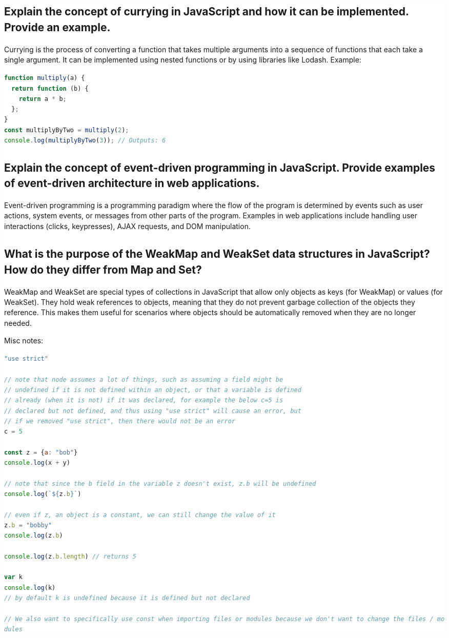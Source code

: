 ## Explain the concept of currying in JavaScript and how it can be implemented. Provide an example.

Currying is the process of converting a function that takes multiple arguments into a sequence of functions that each take a single argument. It can be implemented using nested functions or by using libraries like Lodash. Example:

```js
function multiply(a) {
  return function (b) {
    return a * b;
  };
}
const multiplyByTwo = multiply(2);
console.log(multiplyByTwo(3)); // Outputs: 6
```

## Explain the concept of event-driven programming in JavaScript. Provide examples of event-driven architecture in web applications.

Event-driven programming is a programming paradigm where the flow of the program is determined by events such as user actions, system events, or messages from other parts of the program. Examples in web applications include handling user interactions (clicks, keypresses), AJAX requests, and DOM manipulation.

## What is the purpose of the WeakMap and WeakSet data structures in JavaScript? How do they differ from Map and Set?
 
WeakMap and WeakSet are special types of collections in JavaScript that allow only objects as keys (for WeakMap) or values (for WeakSet). They hold weak references to objects, meaning that they do not prevent garbage collection of the objects they reference. This makes them useful for scenarios where objects should be automatically removed when they are no longer needed.

Misc notes:

```js
"use strict"

// note that node assumes a lot of things, such as assuming a field might be 
// undefined if it is not defined within an object, or that a variable is defined 
// already (when it is not) if it was declared, for example the below c=5 is 
// declared but not defined, and thus using "use strict" will cause an error, but 
// if we removed "use strict", then there would not be an error
c = 5

const z = {a: "bob"}
console.log(x + y)

// note that since the b field in the variable z doesn't exist, z.b will be undefined
console.log(`${z.b}`)

// even if z, an object is a constant, we can still change the value of it
z.b = "bobby"
console.log(z.b)

console.log(z.b.length) // returns 5

var k
console.log(k)
// by default k is undefined because it is defined but not declared

// We also want to specifically use const when importing files or modules because we don't want to change the files / modules
```